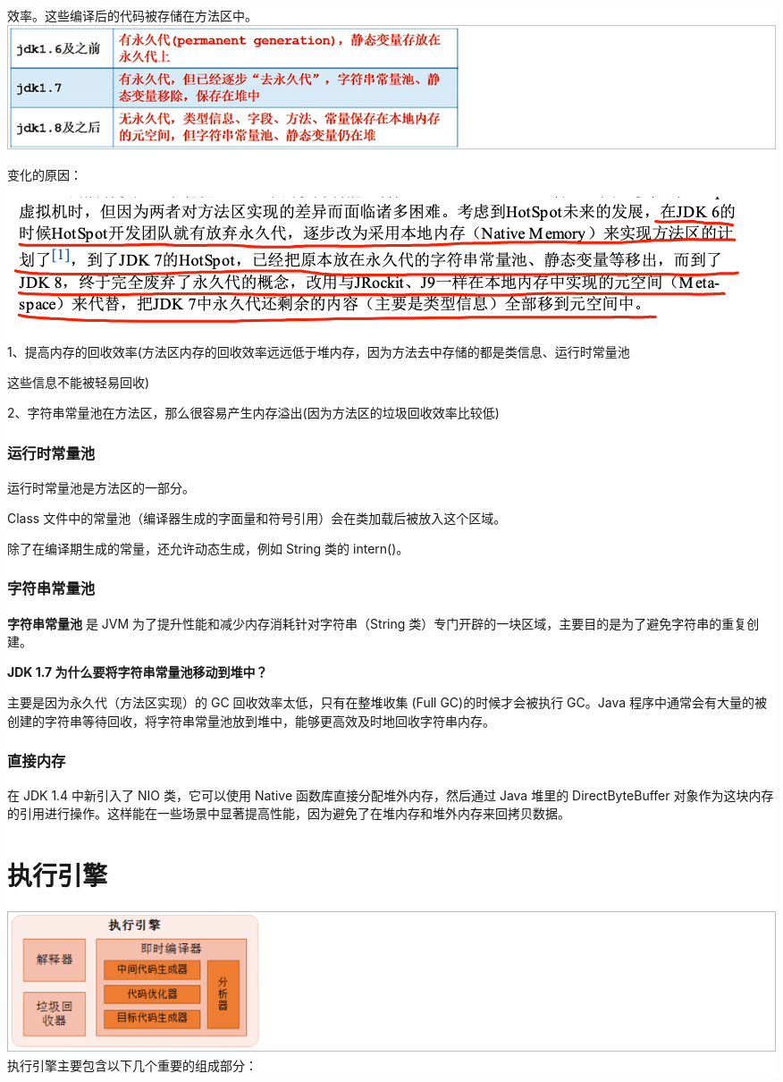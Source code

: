 效率。这些编译后的代码被存储在方法区中。
![image.png](./assets/1718708454338.png)

变化的原因：

![img](./assets/20210425134508117.png)

1、提高内存的回收效率(方法区内存的回收效率远远低于堆内存，因为方法去中存储的都是类信息、运行时常量池

这些信息不能被轻易回收)

2、字符串常量池在方法区，那么很容易产生内存溢出(因为方法区的垃圾回收效率比较低)

### 运行时常量池

运行时常量池是方法区的一部分。

Class 文件中的常量池（编译器生成的字面量和符号引用）会在类加载后被放入这个区域。

除了在编译期生成的常量，还允许动态生成，例如 String 类的 intern()。

### 字符串常量池

**字符串常量池** 是 JVM 为了提升性能和减少内存消耗针对字符串（String 类）专门开辟的一块区域，主要目的是为了避免字符串的重复创建。

**JDK 1.7 为什么要将字符串常量池移动到堆中？**

主要是因为永久代（方法区实现）的 GC 回收效率太低，只有在整堆收集 (Full GC)的时候才会被执行 GC。Java 程序中通常会有大量的被创建的字符串等待回收，将字符串常量池放到堆中，能够更高效及时地回收字符串内存。

### 直接内存

在 JDK 1.4 中新引入了 NIO 类，它可以使用 Native 函数库直接分配堆外内存，然后通过 Java 堆里的 DirectByteBuffer 对象作为这块内存的引用进行操作。这样能在一些场景中显著提高性能，因为避免了在堆内存和堆外内存来回拷贝数据。


# 执行引擎
![image.png](./assets/1718708500851.png)
执行引擎主要包含以下几个重要的组成部分：
